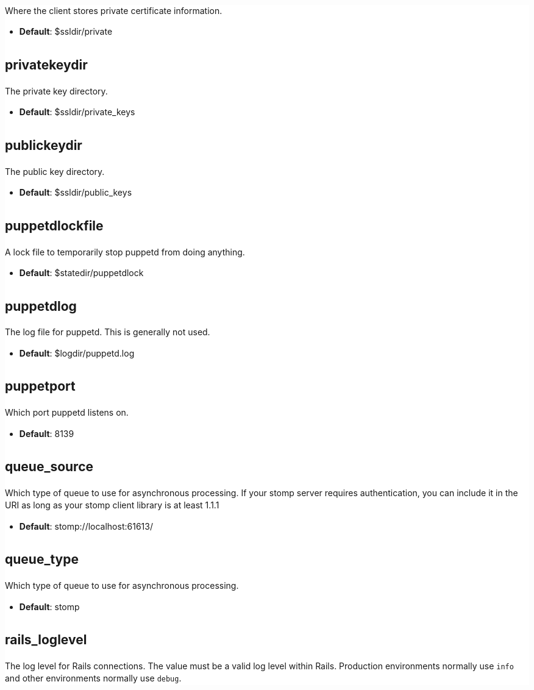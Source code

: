 Where the client stores private certificate information.

-   **Default**: $ssldir/private

## privatekeydir

The private key directory.

-   **Default**: $ssldir/private\_keys

## publickeydir

The public key directory.

-   **Default**: $ssldir/public\_keys

## puppetdlockfile

A lock file to temporarily stop puppetd from doing anything.

-   **Default**: $statedir/puppetdlock

## puppetdlog

The log file for puppetd. This is generally not used.

-   **Default**: $logdir/puppetd.log

## puppetport

Which port puppetd listens on.

-   **Default**: 8139

## queue\_source

Which type of queue to use for asynchronous processing. If your
stomp server requires authentication, you can include it in the URI
as long as your stomp client library is at least 1.1.1

-   **Default**: stomp://localhost:61613/

## queue\_type

Which type of queue to use for asynchronous processing.

-   **Default**: stomp

## rails\_loglevel

The log level for Rails connections. The value must be a valid log
level within Rails. Production environments normally use `info` and
other environments normally use `debug`.
